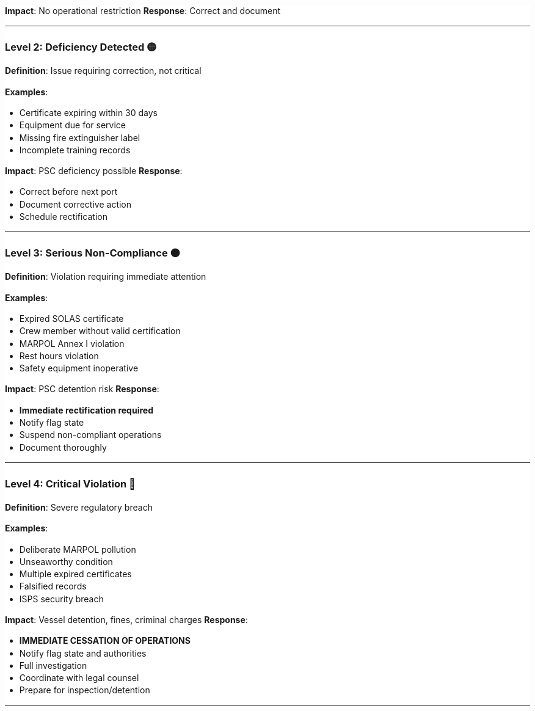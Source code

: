 **Impact**: No operational restriction
**Response**: Correct and document

---

### Level 2: Deficiency Detected 🟡
**Definition**: Issue requiring correction, not critical

**Examples**:
- Certificate expiring within 30 days
- Equipment due for service
- Missing fire extinguisher label
- Incomplete training records

**Impact**: PSC deficiency possible
**Response**:
- Correct before next port
- Document corrective action
- Schedule rectification

---

### Level 3: Serious Non-Compliance 🟠
**Definition**: Violation requiring immediate attention

**Examples**:
- Expired SOLAS certificate
- Crew member without valid certification
- MARPOL Annex I violation
- Rest hours violation
- Safety equipment inoperative

**Impact**: PSC detention risk
**Response**:
- **Immediate rectification required**
- Notify flag state
- Suspend non-compliant operations
- Document thoroughly

---

### Level 4: Critical Violation 🔴
**Definition**: Severe regulatory breach

**Examples**:
- Deliberate MARPOL pollution
- Unseaworthy condition
- Multiple expired certificates
- Falsified records
- ISPS security breach

**Impact**: Vessel detention, fines, criminal charges
**Response**:
- **IMMEDIATE CESSATION OF OPERATIONS**
- Notify flag state and authorities
- Full investigation
- Coordinate with legal counsel
- Prepare for inspection/detention

---